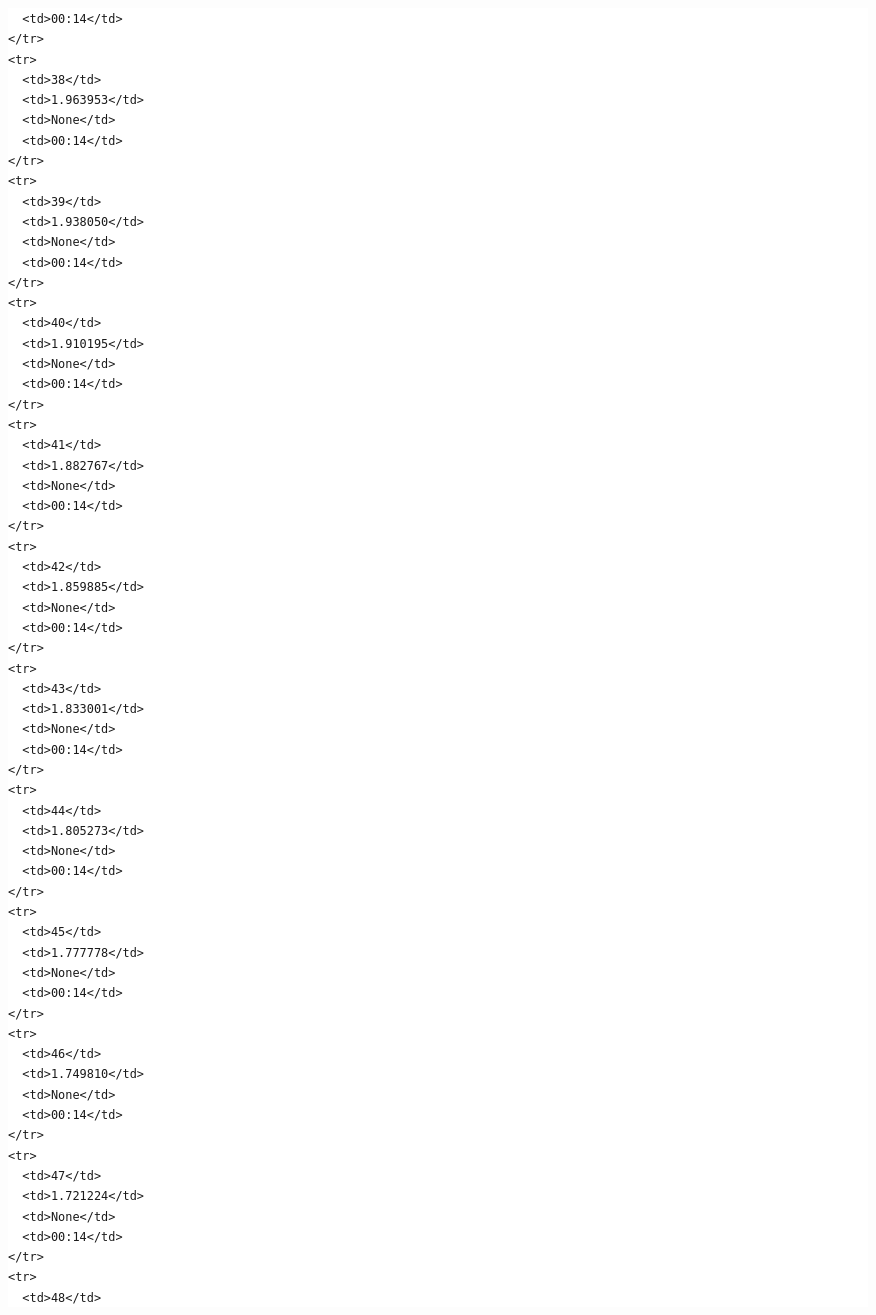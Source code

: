       <td>00:14</td>
    </tr>
    <tr>
      <td>38</td>
      <td>1.963953</td>
      <td>None</td>
      <td>00:14</td>
    </tr>
    <tr>
      <td>39</td>
      <td>1.938050</td>
      <td>None</td>
      <td>00:14</td>
    </tr>
    <tr>
      <td>40</td>
      <td>1.910195</td>
      <td>None</td>
      <td>00:14</td>
    </tr>
    <tr>
      <td>41</td>
      <td>1.882767</td>
      <td>None</td>
      <td>00:14</td>
    </tr>
    <tr>
      <td>42</td>
      <td>1.859885</td>
      <td>None</td>
      <td>00:14</td>
    </tr>
    <tr>
      <td>43</td>
      <td>1.833001</td>
      <td>None</td>
      <td>00:14</td>
    </tr>
    <tr>
      <td>44</td>
      <td>1.805273</td>
      <td>None</td>
      <td>00:14</td>
    </tr>
    <tr>
      <td>45</td>
      <td>1.777778</td>
      <td>None</td>
      <td>00:14</td>
    </tr>
    <tr>
      <td>46</td>
      <td>1.749810</td>
      <td>None</td>
      <td>00:14</td>
    </tr>
    <tr>
      <td>47</td>
      <td>1.721224</td>
      <td>None</td>
      <td>00:14</td>
    </tr>
    <tr>
      <td>48</td>